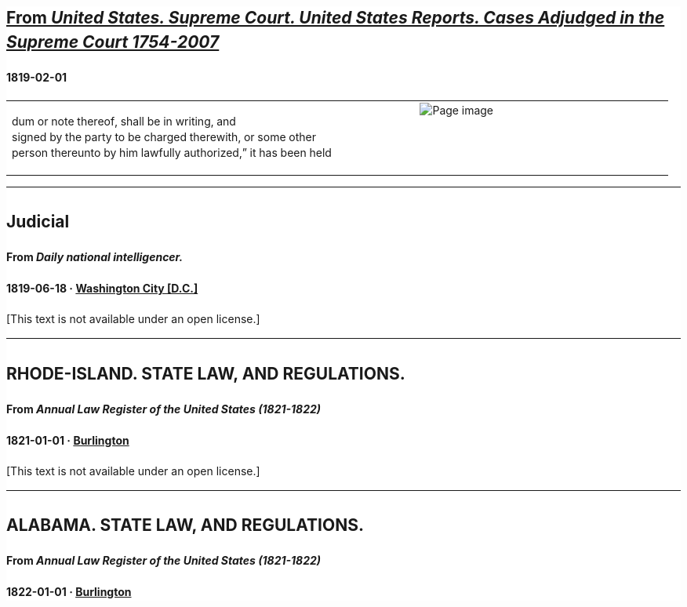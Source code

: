 
## [From _United States. Supreme Court. United States Reports. Cases Adjudged in the Supreme Court 1754-2007_](https://archive.org/details/sim_united-states-supreme-court-cases-adjudged_1819-02_4/page/n98/mode/1up?view=theater)

#### 1819-02-01

<table style="width: 100%;"><tr><td style="width: 50%">

dum or note thereof, shall be in writing, and  
signed by the party to be charged therewith, or some other  
person thereunto by him lawfully authorized,” it has been held
</td><td style="width: 50%; max-height: 75%; margin: auto; display: block;">
<img alt="Page image" src="https://iiif.archive.org/image/iiif/2/sim_united-states-supreme-court-cases-adjudged_1819-02_4%2Fsim_united-states-supreme-court-cases-adjudged_1819-02_4_jp2.zip%2Fsim_united-states-supreme-court-cases-adjudged_1819-02_4_jp2%2Fsim_united-states-supreme-court-cases-adjudged_1819-02_4_0098.jp2/pct:17.551505546751187,37.80864197530864,55.229793977812996,4.886831275720165/600,/0/default.jpg"/>
</td>
</tr></table>

---

## Judicial

#### From _Daily national intelligencer._

#### 1819-06-18 &middot; [Washington City [D.C.]](http://dbpedia.org/resource/Washington%2C_D.C.)

[This text is not available under an open license.]

---

## RHODE-ISLAND. STATE LAW, AND REGULATIONS.

#### From _Annual Law Register of the United States (1821-1822)_

#### 1821-01-01 &middot; [Burlington](http://dbpedia.org/resource/Burlington%2C_New_Jersey)

[This text is not available under an open license.]

---

## ALABAMA. STATE LAW, AND REGULATIONS.

#### From _Annual Law Register of the United States (1821-1822)_

#### 1822-01-01 &middot; [Burlington](http://dbpedia.org/resource/Burlington%2C_New_Jersey)
